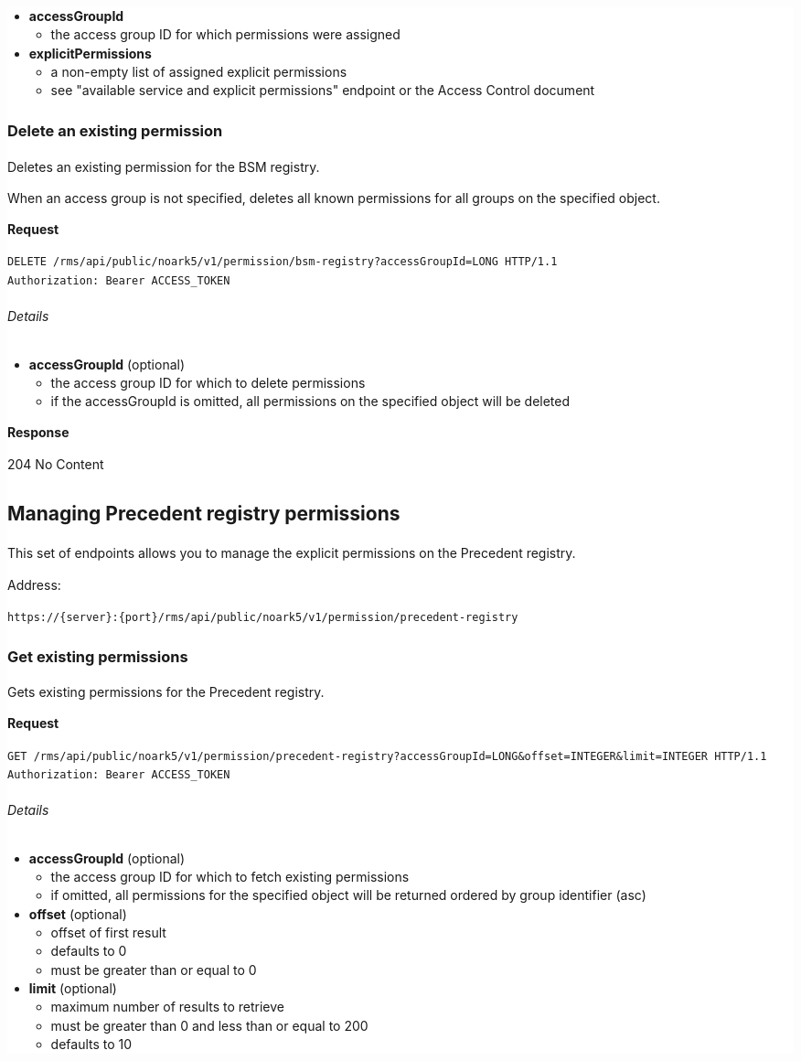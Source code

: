 - **accessGroupId**
  - the access group ID for which permissions were assigned
- **explicitPermissions**
  - a non-empty list of assigned explicit permissions
  - see "available service and explicit permissions" endpoint or the Access Control document

### Delete an existing permission

Deletes an existing permission for the BSM registry.

When an access group is not specified, deletes all known permissions for all groups on the specified object.

**Request**

``` text
DELETE /rms/api/public/noark5/v1/permission/bsm-registry?accessGroupId=LONG HTTP/1.1
Authorization: Bearer ACCESS_TOKEN
```

###### Details

- **accessGroupId** (optional)
  - the access group ID for which to delete permissions
  - if the accessGroupId is omitted, all permissions on the specified object will be deleted

**Response**

204 No Content

## Managing Precedent registry permissions

This set of endpoints allows you to manage the explicit permissions on the Precedent registry.

Address:
```
https://{server}:{port}/rms/api/public/noark5/v1/permission/precedent-registry
```

### Get existing permissions

Gets existing permissions for the Precedent registry.

**Request**

``` text
GET /rms/api/public/noark5/v1/permission/precedent-registry?accessGroupId=LONG&offset=INTEGER&limit=INTEGER HTTP/1.1
Authorization: Bearer ACCESS_TOKEN
```

###### Details

- **accessGroupId** (optional)
  - the access group ID for which to fetch existing permissions
  - if omitted, all permissions for the specified object will be returned ordered by group identifier (asc)
- **offset** (optional)
  - offset of first result
  - defaults to 0
  - must be greater than or equal to 0
- **limit** (optional)
  - maximum number of results to retrieve
  - must be greater than 0 and less than or equal to 200
  - defaults to 10
